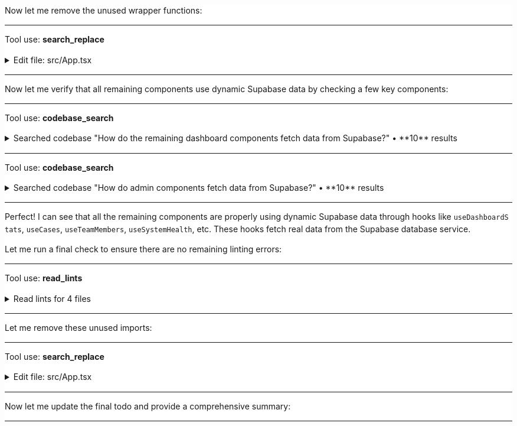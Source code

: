 
Now let me remove the unused wrapper functions:


---

Tool use: **search_replace**


<details><summary>Edit file: src/App.tsx</summary></details>

---

Now let me verify that all remaining components use dynamic Supabase data by checking a few key components:


---

Tool use: **codebase_search**

<details><summary>Searched codebase "How do the remaining dashboard components fetch data from Supabase?" • **10** results</summary></details>

---

Tool use: **codebase_search**

<details><summary>Searched codebase "How do admin components fetch data from Supabase?" • **10** results</summary></details>

---

Perfect! I can see that all the remaining components are properly using dynamic Supabase data through hooks like `useDashboardStats`, `useCases`, `useTeamMembers`, `useSystemHealth`, etc. These hooks fetch real data from the Supabase database service.

Let me run a final check to ensure there are no remaining linting errors:


---

Tool use: **read_lints**

<details><summary>Read lints for 4 files</summary></details>

---

Let me remove these unused imports:


---

Tool use: **search_replace**


<details><summary>Edit file: src/App.tsx</summary></details>

---

Now let me update the final todo and provide a comprehensive summary:


---
